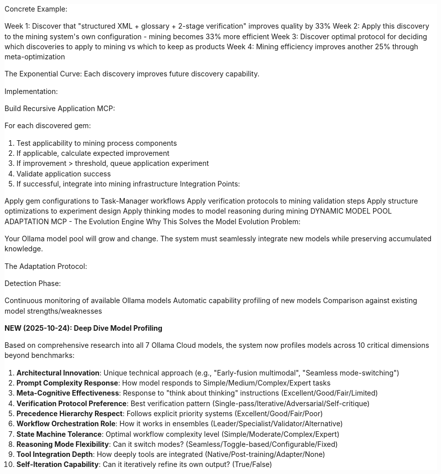 Concrete Example:

Week 1: Discover that "structured XML + glossary + 2-stage verification" improves quality by 33% Week 2: Apply this discovery to the mining system's own configuration - mining becomes 33% more efficient Week 3: Discover optimal protocol for deciding which discoveries to apply to mining vs which to keep as products Week 4: Mining efficiency improves another 25% through meta-optimization

The Exponential Curve: Each discovery improves future discovery capability.

Implementation:

Build Recursive Application MCP:

For each discovered gem:
  1. Test applicability to mining process components
  2. If applicable, calculate expected improvement
  3. If improvement > threshold, queue application experiment
  4. Validate application success
  5. If successful, integrate into mining infrastructure
Integration Points:

Apply gem configurations to Task-Manager workflows
Apply verification protocols to mining validation steps
Apply structure optimizations to experiment design
Apply thinking modes to model reasoning during mining
DYNAMIC MODEL POOL ADAPTATION MCP - The Evolution Engine
Why This Solves the Model Evolution Problem:

Your Ollama model pool will grow and change. The system must seamlessly integrate new models while preserving accumulated knowledge.

The Adaptation Protocol:

Detection Phase:

Continuous monitoring of available Ollama models
Automatic capability profiling of new models
Comparison against existing model strengths/weaknesses

**NEW (2025-10-24): Deep Dive Model Profiling**

Based on comprehensive research into all 7 Ollama Cloud models, the system now profiles models across 10 critical dimensions beyond benchmarks:

1. **Architectural Innovation**: Unique technical approach (e.g., "Early-fusion multimodal", "Seamless mode-switching")
2. **Prompt Complexity Response**: How model responds to Simple/Medium/Complex/Expert tasks
3. **Meta-Cognitive Effectiveness**: Response to "think about thinking" instructions (Excellent/Good/Fair/Limited)
4. **Verification Protocol Preference**: Best verification pattern (Single-pass/Iterative/Adversarial/Self-critique)
5. **Precedence Hierarchy Respect**: Follows explicit priority systems (Excellent/Good/Fair/Poor)
6. **Workflow Orchestration Role**: How it works in ensembles (Leader/Specialist/Validator/Alternative)
7. **State Machine Tolerance**: Optimal workflow complexity level (Simple/Moderate/Complex/Expert)
8. **Reasoning Mode Flexibility**: Can it switch modes? (Seamless/Toggle-based/Configurable/Fixed)
9. **Tool Integration Depth**: How deeply tools are integrated (Native/Post-training/Adapter/None)
10. **Self-Iteration Capability**: Can it iteratively refine its own output? (True/False)
